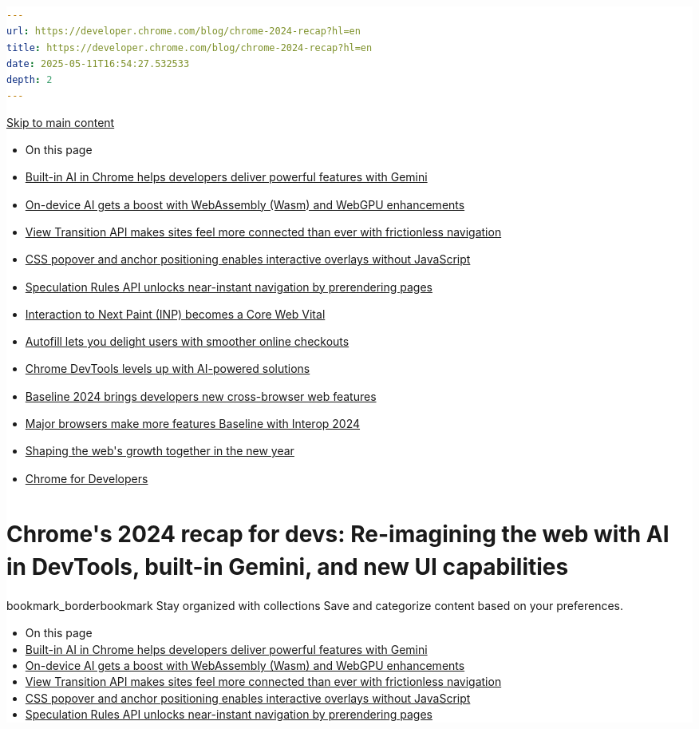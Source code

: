 ```yaml
---
url: https://developer.chrome.com/blog/chrome-2024-recap?hl=en
title: https://developer.chrome.com/blog/chrome-2024-recap?hl=en
date: 2025-05-11T16:54:27.532533
depth: 2
---
```


[ Skip to main content ](https://developer.chrome.com/blog/chrome-2024-recap?hl=en#main-content)


  * On this page
  * [Built-in AI in Chrome helps developers deliver powerful features with Gemini](https://developer.chrome.com/blog/chrome-2024-recap?hl=en#built-in_ai_in_chrome_helps_developers_deliver_powerful_features_with_gemini)
  * [On-device AI gets a boost with WebAssembly (Wasm) and WebGPU enhancements](https://developer.chrome.com/blog/chrome-2024-recap?hl=en#on-device_ai_gets_a_boost_with_webassembly_wasm_and_webgpu_enhancements)
  * [View Transition API makes sites feel more connected than ever with frictionless navigation](https://developer.chrome.com/blog/chrome-2024-recap?hl=en#view_transition_api_makes_sites_feel_more_connected_than_ever_with_frictionless_navigation)
  * [CSS popover and anchor positioning enables interactive overlays without JavaScript](https://developer.chrome.com/blog/chrome-2024-recap?hl=en#css_popover_and_anchor_positioning_enables_interactive_overlays_without_javascript)
  * [Speculation Rules API unlocks near-instant navigation by prerendering pages](https://developer.chrome.com/blog/chrome-2024-recap?hl=en#speculation_rules_api_unlocks_near-instant_navigation_by_prerendering_pages)
  * [Interaction to Next Paint (INP) becomes a Core Web Vital](https://developer.chrome.com/blog/chrome-2024-recap?hl=en#interaction_to_next_paint_inp_becomes_a_core_web_vital)
  * [Autofill lets you delight users with smoother online checkouts](https://developer.chrome.com/blog/chrome-2024-recap?hl=en#autofill_lets_you_delight_users_with_smoother_online_checkouts)
  * [Chrome DevTools levels up with AI-powered solutions](https://developer.chrome.com/blog/chrome-2024-recap?hl=en#chrome_devtools_levels_up_with_ai-powered_solutions)
  * [Baseline 2024 brings developers new cross-browser web features](https://developer.chrome.com/blog/chrome-2024-recap?hl=en#baseline_2024_brings_developers_new_cross-browser_web_features)
  * [Major browsers make more features Baseline with Interop 2024](https://developer.chrome.com/blog/chrome-2024-recap?hl=en#major_browsers_make_more_features_baseline_with_interop_2024)
  * [Shaping the web's growth together in the new year](https://developer.chrome.com/blog/chrome-2024-recap?hl=en#shaping_the_webs_growth_together_in_the_new_year)


  * [ Chrome for Developers ](https://developer.chrome.com/)


#  Chrome's 2024 recap for devs: Re-imagining the web with AI in DevTools, built-in Gemini, and new UI capabilities 
bookmark_borderbookmark Stay organized with collections  Save and categorize content based on your preferences.
  * On this page
  * [Built-in AI in Chrome helps developers deliver powerful features with Gemini](https://developer.chrome.com/blog/chrome-2024-recap?hl=en#built-in_ai_in_chrome_helps_developers_deliver_powerful_features_with_gemini)
  * [On-device AI gets a boost with WebAssembly (Wasm) and WebGPU enhancements](https://developer.chrome.com/blog/chrome-2024-recap?hl=en#on-device_ai_gets_a_boost_with_webassembly_wasm_and_webgpu_enhancements)
  * [View Transition API makes sites feel more connected than ever with frictionless navigation](https://developer.chrome.com/blog/chrome-2024-recap?hl=en#view_transition_api_makes_sites_feel_more_connected_than_ever_with_frictionless_navigation)
  * [CSS popover and anchor positioning enables interactive overlays without JavaScript](https://developer.chrome.com/blog/chrome-2024-recap?hl=en#css_popover_and_anchor_positioning_enables_interactive_overlays_without_javascript)
  * [Speculation Rules API unlocks near-instant navigation by prerendering pages](https://developer.chrome.com/blog/chrome-2024-recap?hl=en#speculation_rules_api_unlocks_near-instant_navigation_by_prerendering_pages)